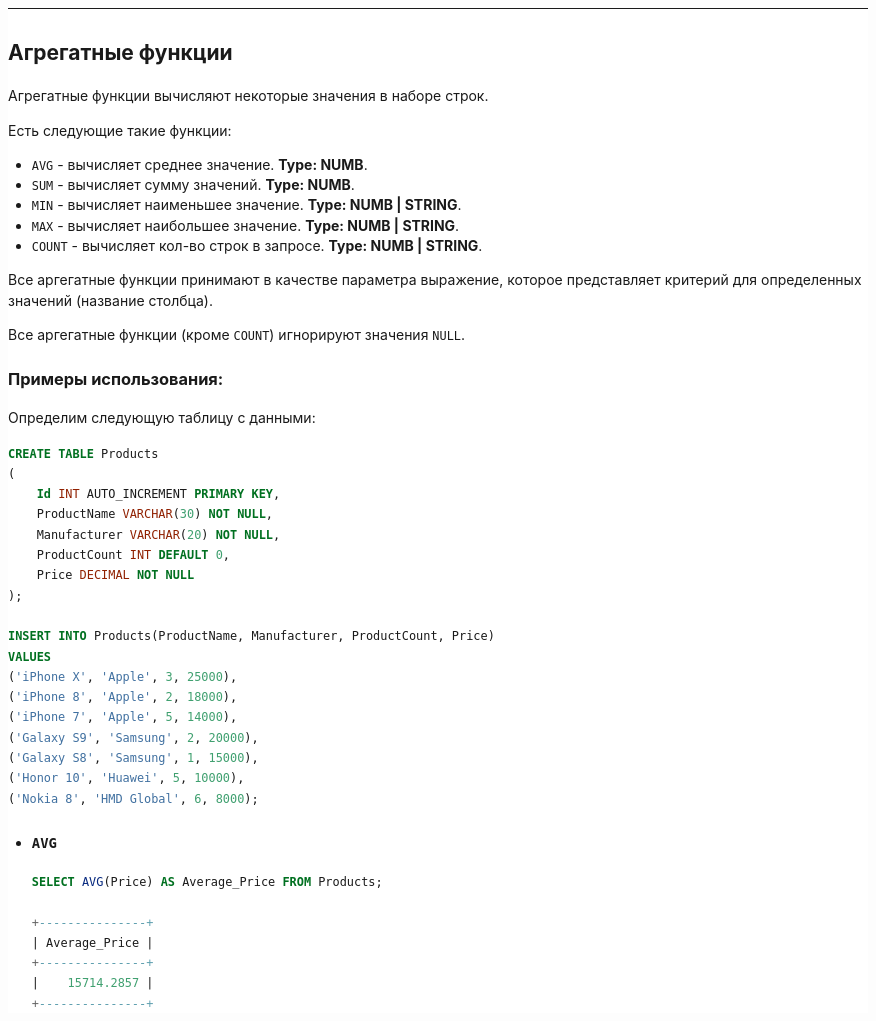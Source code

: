 ```sql
```
***

## Агрегатные функции

Агрегатные функции вычисляют некоторые значения в наборе строк.

Есть следующие такие функции: 

* `AVG` - вычисляет среднее значение. **Type: NUMB**.
* `SUM` - вычисляет сумму значений. **Type: NUMB**.
* `MIN` - вычисляет наименьшее значение. **Type: NUMB | STRING**.
* `MAX` - вычисляет наибольшее значение. **Type: NUMB | STRING**.
* `COUNT` - вычисляет кол-во строк в запросе. **Type: NUMB | STRING**.

Все аргегатные функции принимают в качестве параметра выражение, которое представляет критерий для определенных значений (название столбца).

Все аргегатные функции (кроме `COUNT`) игнорируют значения `NULL`.

### **Примеры использования:**


Определим следующую таблицу с данными:

```sql
CREATE TABLE Products
(
    Id INT AUTO_INCREMENT PRIMARY KEY,
    ProductName VARCHAR(30) NOT NULL,
    Manufacturer VARCHAR(20) NOT NULL,
    ProductCount INT DEFAULT 0,
    Price DECIMAL NOT NULL
);
    
INSERT INTO Products(ProductName, Manufacturer, ProductCount, Price) 
VALUES
('iPhone X', 'Apple', 3, 25000),
('iPhone 8', 'Apple', 2, 18000),
('iPhone 7', 'Apple', 5, 14000),
('Galaxy S9', 'Samsung', 2, 20000),
('Galaxy S8', 'Samsung', 1, 15000),
('Honor 10', 'Huawei', 5, 10000),
('Nokia 8', 'HMD Global', 6, 8000);
```

* ### `AVG`

    ```sql
    SELECT AVG(Price) AS Average_Price FROM Products;

    +---------------+
    | Average_Price |
    +---------------+
    |    15714.2857 |
    +---------------+
    ```
